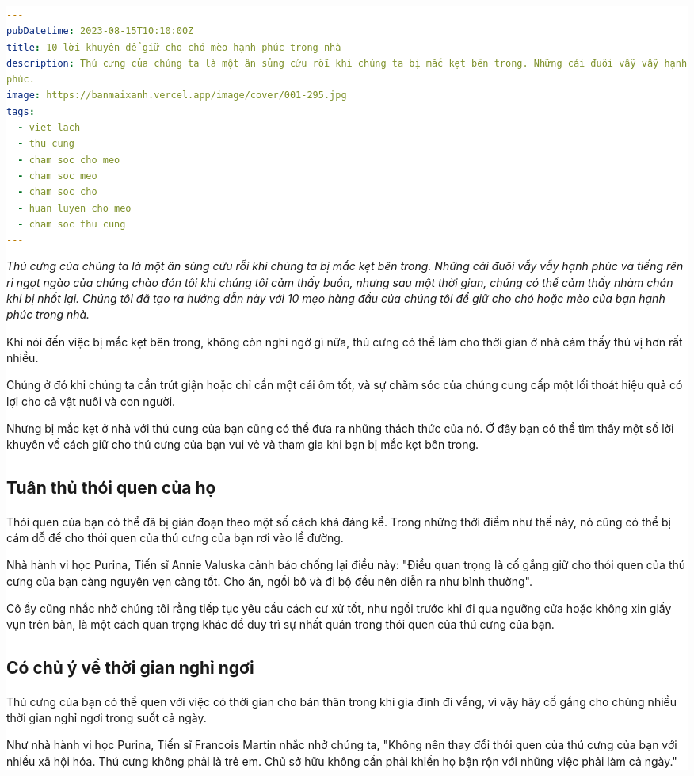 ```yaml
---
pubDatetime: 2023-08-15T10:10:00Z
title: 10 lời khuyên để giữ cho chó mèo hạnh phúc trong nhà
description: Thú cưng của chúng ta là một ân sủng cứu rỗi khi chúng ta bị mắc kẹt bên trong. Những cái đuôi vẫy vẫy hạnh phúc.
image: https://banmaixanh.vercel.app/image/cover/001-295.jpg
tags:
  - viet lach
  - thu cung
  - cham soc cho meo
  - cham soc meo
  - cham soc cho
  - huan luyen cho meo
  - cham soc thu cung
---
```


_Thú cưng của chúng ta là một ân sủng cứu rỗi khi chúng ta bị mắc kẹt bên trong. Những cái đuôi vẫy vẫy hạnh phúc và tiếng rên rỉ ngọt ngào của chúng chào đón tôi khi chúng tôi cảm thấy buồn, nhưng sau một thời gian, chúng có thể cảm thấy nhàm chán khi bị nhốt lại. Chúng tôi đã tạo ra hướng dẫn này với 10 mẹo hàng đầu của chúng tôi để giữ cho chó hoặc mèo của bạn hạnh phúc trong nhà._

Khi nói đến việc bị mắc kẹt bên trong, không còn nghi ngờ gì nữa, thú cưng có thể làm cho thời gian ở nhà cảm thấy thú vị hơn rất nhiều.

Chúng ở đó khi chúng ta cần trút giận hoặc chỉ cần một cái ôm tốt, và sự chăm sóc của chúng cung cấp một lối thoát hiệu quả có lợi cho cả vật nuôi và con người.

Nhưng bị mắc kẹt ở nhà với thú cưng của bạn cũng có thể đưa ra những thách thức của nó. Ở đây bạn có thể tìm thấy một số lời khuyên về cách giữ cho thú cưng của bạn vui vẻ và tham gia khi bạn bị mắc kẹt bên trong.

## Tuân thủ thói quen của họ

Thói quen của bạn có thể đã bị gián đoạn theo một số cách khá đáng kể. Trong những thời điểm như thế này, nó cũng có thể bị cám dỗ để cho thói quen của thú cưng của bạn rơi vào lề đường.

Nhà hành vi học Purina, Tiến sĩ Annie Valuska cảnh báo chống lại điều này: "Điều quan trọng là cố gắng giữ cho thói quen của thú cưng của bạn càng nguyên vẹn càng tốt. Cho ăn, ngồi bô và đi bộ đều nên diễn ra như bình thường".

Cô ấy cũng nhắc nhở chúng tôi rằng tiếp tục yêu cầu cách cư xử tốt, như ngồi trước khi đi qua ngưỡng cửa hoặc không xin giấy vụn trên bàn, là một cách quan trọng khác để duy trì sự nhất quán trong thói quen của thú cưng của bạn.

## Có chủ ý về thời gian nghỉ ngơi

Thú cưng của bạn có thể quen với việc có thời gian cho bản thân trong khi gia đình đi vắng, vì vậy hãy cố gắng cho chúng nhiều thời gian nghỉ ngơi trong suốt cả ngày.

Như nhà hành vi học Purina, Tiến sĩ Francois Martin nhắc nhở chúng ta, "Không nên thay đổi thói quen của thú cưng của bạn với nhiều xã hội hóa. Thú cưng không phải là trẻ em. Chủ sở hữu không cần phải khiến họ bận rộn với những việc phải làm cả ngày."
